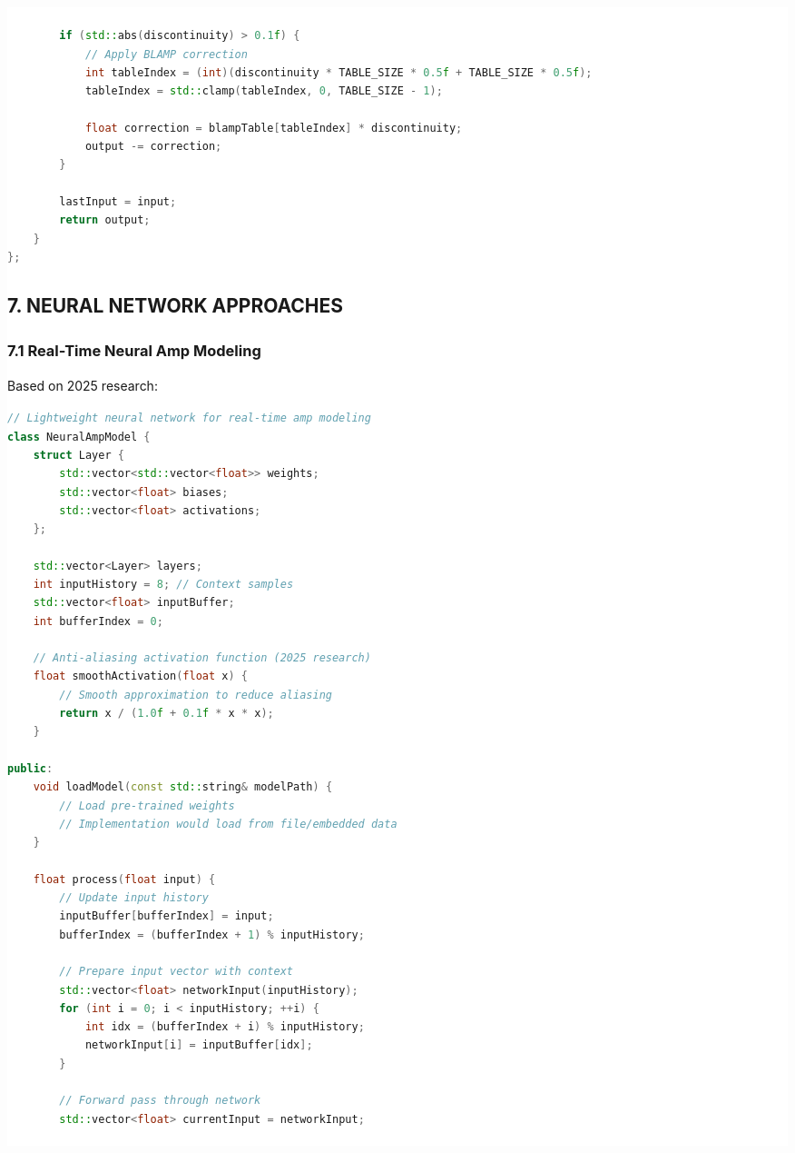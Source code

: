 ```cpp
        
        if (std::abs(discontinuity) > 0.1f) {
            // Apply BLAMP correction
            int tableIndex = (int)(discontinuity * TABLE_SIZE * 0.5f + TABLE_SIZE * 0.5f);
            tableIndex = std::clamp(tableIndex, 0, TABLE_SIZE - 1);
            
            float correction = blampTable[tableIndex] * discontinuity;
            output -= correction;
        }
        
        lastInput = input;
        return output;
    }
};
```

## 7. NEURAL NETWORK APPROACHES

### 7.1 Real-Time Neural Amp Modeling

Based on 2025 research:

```cpp
// Lightweight neural network for real-time amp modeling
class NeuralAmpModel {
    struct Layer {
        std::vector<std::vector<float>> weights;
        std::vector<float> biases;
        std::vector<float> activations;
    };
    
    std::vector<Layer> layers;
    int inputHistory = 8; // Context samples
    std::vector<float> inputBuffer;
    int bufferIndex = 0;
    
    // Anti-aliasing activation function (2025 research)
    float smoothActivation(float x) {
        // Smooth approximation to reduce aliasing
        return x / (1.0f + 0.1f * x * x);
    }
    
public:
    void loadModel(const std::string& modelPath) {
        // Load pre-trained weights
        // Implementation would load from file/embedded data
    }
    
    float process(float input) {
        // Update input history
        inputBuffer[bufferIndex] = input;
        bufferIndex = (bufferIndex + 1) % inputHistory;
        
        // Prepare input vector with context
        std::vector<float> networkInput(inputHistory);
        for (int i = 0; i < inputHistory; ++i) {
            int idx = (bufferIndex + i) % inputHistory;
            networkInput[i] = inputBuffer[idx];
        }
        
        // Forward pass through network
        std::vector<float> currentInput = networkInput;
        
```